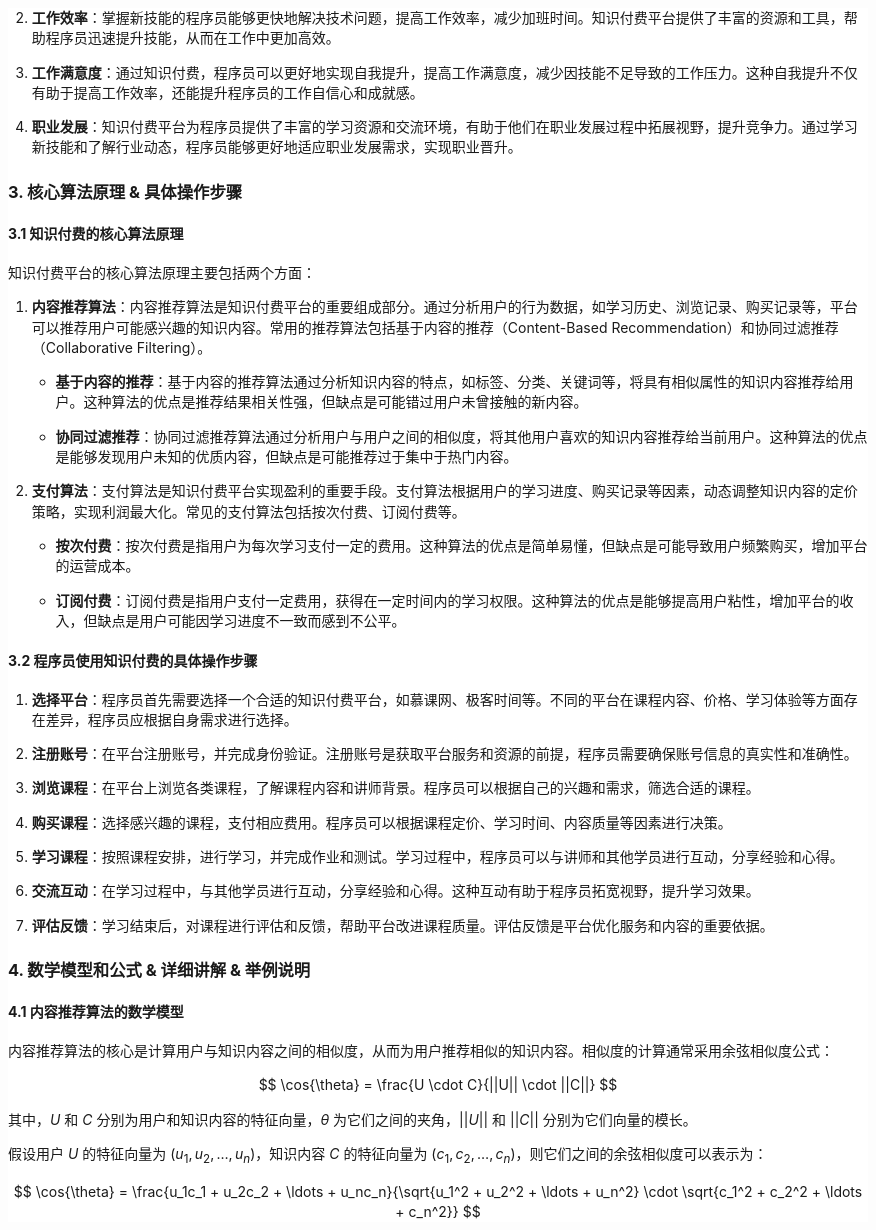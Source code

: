 2. **工作效率**：掌握新技能的程序员能够更快地解决技术问题，提高工作效率，减少加班时间。知识付费平台提供了丰富的资源和工具，帮助程序员迅速提升技能，从而在工作中更加高效。

3. **工作满意度**：通过知识付费，程序员可以更好地实现自我提升，提高工作满意度，减少因技能不足导致的工作压力。这种自我提升不仅有助于提高工作效率，还能提升程序员的工作自信心和成就感。

4. **职业发展**：知识付费平台为程序员提供了丰富的学习资源和交流环境，有助于他们在职业发展过程中拓展视野，提升竞争力。通过学习新技能和了解行业动态，程序员能够更好地适应职业发展需求，实现职业晋升。

### 3. 核心算法原理 & 具体操作步骤

#### 3.1 知识付费的核心算法原理

知识付费平台的核心算法原理主要包括两个方面：

1. **内容推荐算法**：内容推荐算法是知识付费平台的重要组成部分。通过分析用户的行为数据，如学习历史、浏览记录、购买记录等，平台可以推荐用户可能感兴趣的知识内容。常用的推荐算法包括基于内容的推荐（Content-Based Recommendation）和协同过滤推荐（Collaborative Filtering）。

   - **基于内容的推荐**：基于内容的推荐算法通过分析知识内容的特点，如标签、分类、关键词等，将具有相似属性的知识内容推荐给用户。这种算法的优点是推荐结果相关性强，但缺点是可能错过用户未曾接触的新内容。

   - **协同过滤推荐**：协同过滤推荐算法通过分析用户与用户之间的相似度，将其他用户喜欢的知识内容推荐给当前用户。这种算法的优点是能够发现用户未知的优质内容，但缺点是可能推荐过于集中于热门内容。

2. **支付算法**：支付算法是知识付费平台实现盈利的重要手段。支付算法根据用户的学习进度、购买记录等因素，动态调整知识内容的定价策略，实现利润最大化。常见的支付算法包括按次付费、订阅付费等。

   - **按次付费**：按次付费是指用户为每次学习支付一定的费用。这种算法的优点是简单易懂，但缺点是可能导致用户频繁购买，增加平台的运营成本。

   - **订阅付费**：订阅付费是指用户支付一定费用，获得在一定时间内的学习权限。这种算法的优点是能够提高用户粘性，增加平台的收入，但缺点是用户可能因学习进度不一致而感到不公平。

#### 3.2 程序员使用知识付费的具体操作步骤

1. **选择平台**：程序员首先需要选择一个合适的知识付费平台，如慕课网、极客时间等。不同的平台在课程内容、价格、学习体验等方面存在差异，程序员应根据自身需求进行选择。

2. **注册账号**：在平台注册账号，并完成身份验证。注册账号是获取平台服务和资源的前提，程序员需要确保账号信息的真实性和准确性。

3. **浏览课程**：在平台上浏览各类课程，了解课程内容和讲师背景。程序员可以根据自己的兴趣和需求，筛选合适的课程。

4. **购买课程**：选择感兴趣的课程，支付相应费用。程序员可以根据课程定价、学习时间、内容质量等因素进行决策。

5. **学习课程**：按照课程安排，进行学习，并完成作业和测试。学习过程中，程序员可以与讲师和其他学员进行互动，分享经验和心得。

6. **交流互动**：在学习过程中，与其他学员进行互动，分享经验和心得。这种互动有助于程序员拓宽视野，提升学习效果。

7. **评估反馈**：学习结束后，对课程进行评估和反馈，帮助平台改进课程质量。评估反馈是平台优化服务和内容的重要依据。

### 4. 数学模型和公式 & 详细讲解 & 举例说明

#### 4.1 内容推荐算法的数学模型

内容推荐算法的核心是计算用户与知识内容之间的相似度，从而为用户推荐相似的知识内容。相似度的计算通常采用余弦相似度公式：

$$
\cos{\theta} = \frac{U \cdot C}{||U|| \cdot ||C||}
$$

其中，$U$ 和 $C$ 分别为用户和知识内容的特征向量，$\theta$ 为它们之间的夹角，$||U||$ 和 $||C||$ 分别为它们向量的模长。

假设用户 $U$ 的特征向量为 $(u_1, u_2, \ldots, u_n)$，知识内容 $C$ 的特征向量为 $(c_1, c_2, \ldots, c_n)$，则它们之间的余弦相似度可以表示为：

$$
\cos{\theta} = \frac{u_1c_1 + u_2c_2 + \ldots + u_nc_n}{\sqrt{u_1^2 + u_2^2 + \ldots + u_n^2} \cdot \sqrt{c_1^2 + c_2^2 + \ldots + c_n^2}}
$$
